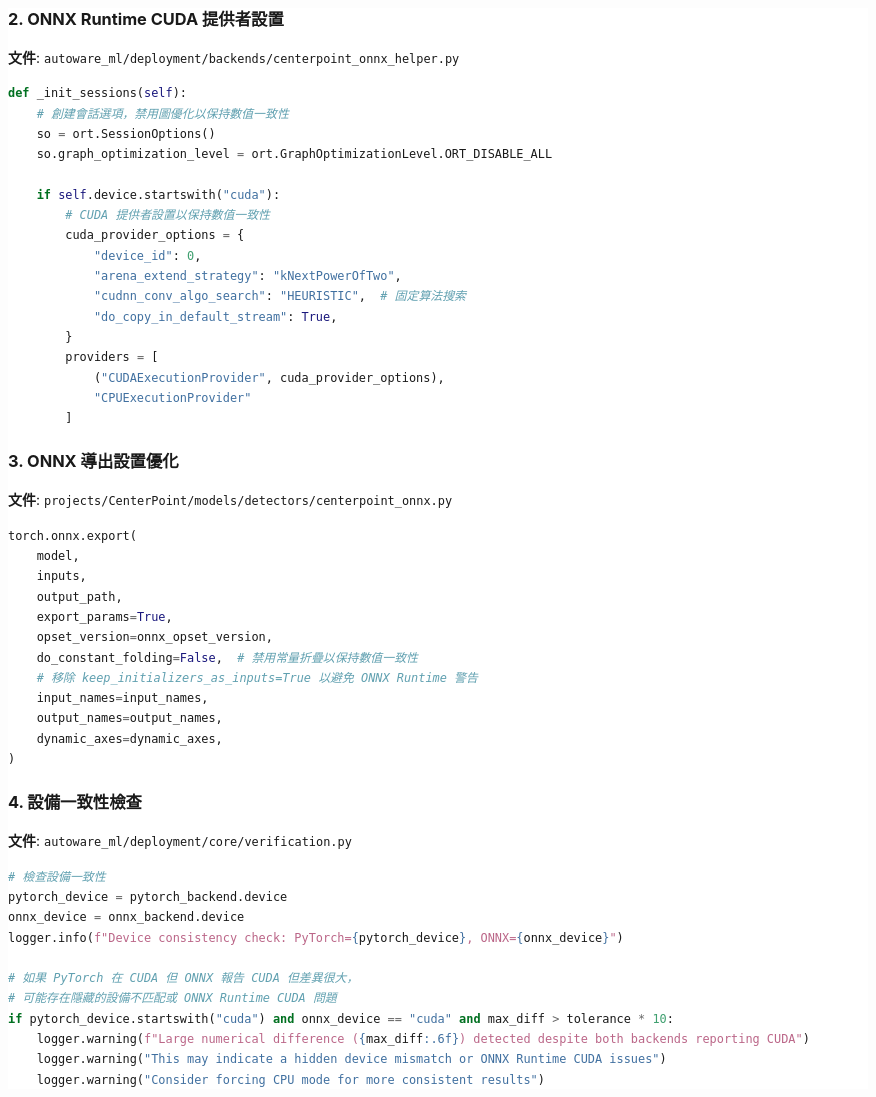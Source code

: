### 2. ONNX Runtime CUDA 提供者設置

**文件**: `autoware_ml/deployment/backends/centerpoint_onnx_helper.py`

```python
def _init_sessions(self):
    # 創建會話選項，禁用圖優化以保持數值一致性
    so = ort.SessionOptions()
    so.graph_optimization_level = ort.GraphOptimizationLevel.ORT_DISABLE_ALL
    
    if self.device.startswith("cuda"):
        # CUDA 提供者設置以保持數值一致性
        cuda_provider_options = {
            "device_id": 0,
            "arena_extend_strategy": "kNextPowerOfTwo",
            "cudnn_conv_algo_search": "HEURISTIC",  # 固定算法搜索
            "do_copy_in_default_stream": True,
        }
        providers = [
            ("CUDAExecutionProvider", cuda_provider_options),
            "CPUExecutionProvider"
        ]
```

### 3. ONNX 導出設置優化

**文件**: `projects/CenterPoint/models/detectors/centerpoint_onnx.py`

```python
torch.onnx.export(
    model,
    inputs,
    output_path,
    export_params=True,
    opset_version=onnx_opset_version,
    do_constant_folding=False,  # 禁用常量折疊以保持數值一致性
    # 移除 keep_initializers_as_inputs=True 以避免 ONNX Runtime 警告
    input_names=input_names,
    output_names=output_names,
    dynamic_axes=dynamic_axes,
)
```

### 4. 設備一致性檢查

**文件**: `autoware_ml/deployment/core/verification.py`

```python
# 檢查設備一致性
pytorch_device = pytorch_backend.device
onnx_device = onnx_backend.device
logger.info(f"Device consistency check: PyTorch={pytorch_device}, ONNX={onnx_device}")

# 如果 PyTorch 在 CUDA 但 ONNX 報告 CUDA 但差異很大，
# 可能存在隱藏的設備不匹配或 ONNX Runtime CUDA 問題
if pytorch_device.startswith("cuda") and onnx_device == "cuda" and max_diff > tolerance * 10:
    logger.warning(f"Large numerical difference ({max_diff:.6f}) detected despite both backends reporting CUDA")
    logger.warning("This may indicate a hidden device mismatch or ONNX Runtime CUDA issues")
    logger.warning("Consider forcing CPU mode for more consistent results")
```
